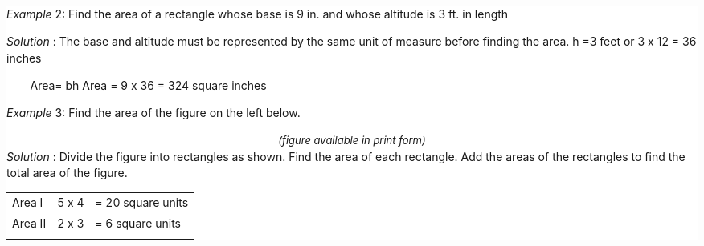 </p>
<p>
<i>
Example
</i>
2: Find the area of a rectangle whose base is 9 in. and whose altitude is 3 ft. in length
</p>
<p>
<i>
Solution
</i>
: The base and altitude must be represented by the same unit of measure before finding the area. h =3 feet or 3 x 12 = 36 inches
</p>
<p>
<font color="#ffffff" style="visibility:hidden;">
____
</font>
Area= bh Area = 9 x 36 = 324 square inches
</p>
<p>
<i>
Example
</i>
3: Find the area of the figure on the left below.
</p>
<center>
<i>
<font size="-1">
(figure available in print form)
</font>
</i>
</center>
<i>
Solution
</i>
: Divide the figure into rectangles as shown. Find the area of each rectangle. Add the areas of the rectangles to find the total area of the figure.
<table border="0">
<tr>
<td>
Area I
</td>
<td>
5 x 4
</td>
<td>
= 20 square units
</td>
</tr>
<tr>
<td>
Area II
</td>
<td>
2 x 3
</td>
<td>
= 6 square units
</td>
</tr>
<tr>
<td>